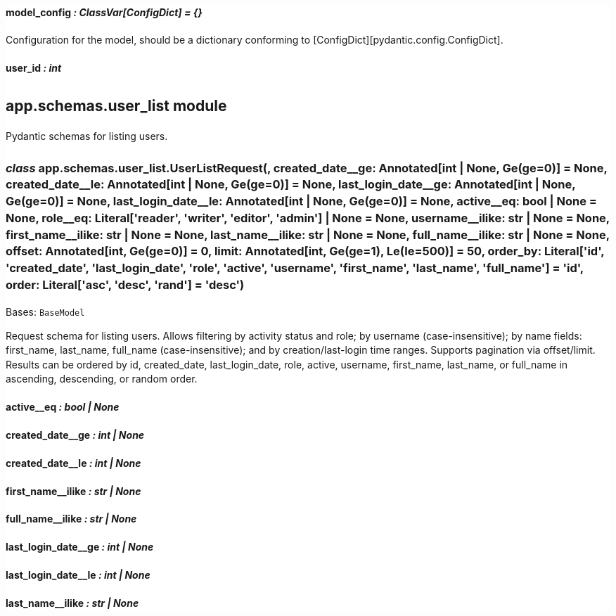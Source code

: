 #### model_config *: ClassVar[ConfigDict]* *= {}*

Configuration for the model, should be a dictionary conforming to [ConfigDict][pydantic.config.ConfigDict].

#### user_id *: int*

## app.schemas.user_list module

Pydantic schemas for listing users.

### *class* app.schemas.user_list.UserListRequest(, created_date_\_ge: Annotated[int | None, Ge(ge=0)] = None, created_date_\_le: Annotated[int | None, Ge(ge=0)] = None, last_login_date_\_ge: Annotated[int | None, Ge(ge=0)] = None, last_login_date_\_le: Annotated[int | None, Ge(ge=0)] = None, active_\_eq: bool | None = None, role_\_eq: Literal['reader', 'writer', 'editor', 'admin'] | None = None, username_\_ilike: str | None = None, first_name_\_ilike: str | None = None, last_name_\_ilike: str | None = None, full_name_\_ilike: str | None = None, offset: Annotated[int, Ge(ge=0)] = 0, limit: Annotated[int, Ge(ge=1), Le(le=500)] = 50, order_by: Literal['id', 'created_date', 'last_login_date', 'role', 'active', 'username', 'first_name', 'last_name', 'full_name'] = 'id', order: Literal['asc', 'desc', 'rand'] = 'desc')

Bases: `BaseModel`

Request schema for listing users. Allows filtering by activity
status and role; by username (case-insensitive); by name fields:
first_name, last_name, full_name (case-insensitive); and by
creation/last-login time ranges. Supports pagination via
offset/limit. Results can be ordered by id, created_date,
last_login_date, role, active, username, first_name, last_name,
or full_name in ascending, descending, or random order.

#### active_\_eq *: bool | None*

#### created_date_\_ge *: int | None*

#### created_date_\_le *: int | None*

#### first_name_\_ilike *: str | None*

#### full_name_\_ilike *: str | None*

#### last_login_date_\_ge *: int | None*

#### last_login_date_\_le *: int | None*

#### last_name_\_ilike *: str | None*

